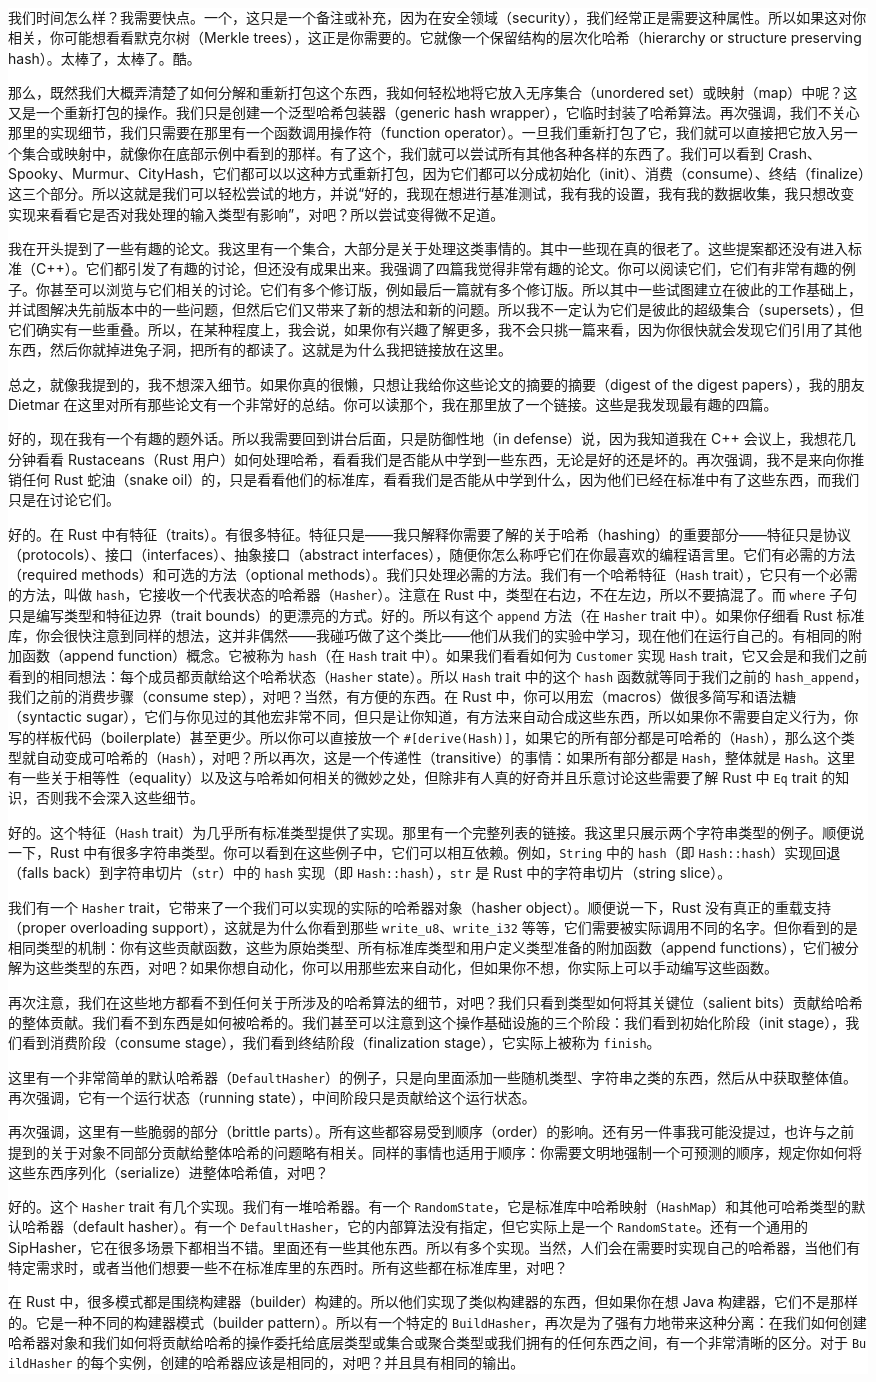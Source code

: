 我们时间怎么样？我需要快点。一个，这只是一个备注或补充，因为在安全领域（security），我们经常正是需要这种属性。所以如果这对你相关，你可能想看看默克尔树（Merkle trees），这正是你需要的。它就像一个保留结构的层次化哈希（hierarchy or structure preserving hash）。太棒了，太棒了。酷。

那么，既然我们大概弄清楚了如何分解和重新打包这个东西，我如何轻松地将它放入无序集合（unordered set）或映射（map）中呢？这又是一个重新打包的操作。我们只是创建一个泛型哈希包装器（generic hash wrapper），它临时封装了哈希算法。再次强调，我们不关心那里的实现细节，我们只需要在那里有一个函数调用操作符（function operator）。一旦我们重新打包了它，我们就可以直接把它放入另一个集合或映射中，就像你在底部示例中看到的那样。有了这个，我们就可以尝试所有其他各种各样的东西了。我们可以看到 Crash、Spooky、Murmur、CityHash，它们都可以以这种方式重新打包，因为它们都可以分成初始化（init）、消费（consume）、终结（finalize）这三个部分。所以这就是我们可以轻松尝试的地方，并说“好的，我现在想进行基准测试，我有我的设置，我有我的数据收集，我只想改变实现来看看它是否对我处理的输入类型有影响”，对吧？所以尝试变得微不足道。

我在开头提到了一些有趣的论文。我这里有一个集合，大部分是关于处理这类事情的。其中一些现在真的很老了。这些提案都还没有进入标准（C++）。它们都引发了有趣的讨论，但还没有成果出来。我强调了四篇我觉得非常有趣的论文。你可以阅读它们，它们有非常有趣的例子。你甚至可以浏览与它们相关的讨论。它们有多个修订版，例如最后一篇就有多个修订版。所以其中一些试图建立在彼此的工作基础上，并试图解决先前版本中的一些问题，但然后它们又带来了新的想法和新的问题。所以我不一定认为它们是彼此的超级集合（supersets），但它们确实有一些重叠。所以，在某种程度上，我会说，如果你有兴趣了解更多，我不会只挑一篇来看，因为你很快就会发现它们引用了其他东西，然后你就掉进兔子洞，把所有的都读了。这就是为什么我把链接放在这里。

总之，就像我提到的，我不想深入细节。如果你真的很懒，只想让我给你这些论文的摘要的摘要（digest of the digest papers），我的朋友 Dietmar 在这里对所有那些论文有一个非常好的总结。你可以读那个，我在那里放了一个链接。这些是我发现最有趣的四篇。

好的，现在我有一个有趣的题外话。所以我需要回到讲台后面，只是防御性地（in defense）说，因为我知道我在 C++ 会议上，我想花几分钟看看 Rustaceans（Rust 用户）如何处理哈希，看看我们是否能从中学到一些东西，无论是好的还是坏的。再次强调，我不是来向你推销任何 Rust 蛇油（snake oil）的，只是看看他们的标准库，看看我们是否能从中学到什么，因为他们已经在标准中有了这些东西，而我们只是在讨论它们。

好的。在 Rust 中有特征（traits）。有很多特征。特征只是——我只解释你需要了解的关于哈希（hashing）的重要部分——特征只是协议（protocols）、接口（interfaces）、抽象接口（abstract interfaces），随便你怎么称呼它们在你最喜欢的编程语言里。它们有必需的方法（required methods）和可选的方法（optional methods）。我们只处理必需的方法。我们有一个哈希特征（`Hash` trait），它只有一个必需的方法，叫做 `hash`，它接收一个代表状态的哈希器（`Hasher`）。注意在 Rust 中，类型在右边，不在左边，所以不要搞混了。而 `where` 子句只是编写类型和特征边界（trait bounds）的更漂亮的方式。好的。所以有这个 `append` 方法（在 `Hasher` trait 中）。如果你仔细看 Rust 标准库，你会很快注意到同样的想法，这并非偶然——我碰巧做了这个类比——他们从我们的实验中学习，现在他们在运行自己的。有相同的附加函数（append function）概念。它被称为 `hash`（在 `Hash` trait 中）。如果我们看看如何为 `Customer` 实现 `Hash` trait，它又会是和我们之前看到的相同想法：每个成员都贡献给这个哈希状态（`Hasher` state）。所以 `Hash` trait 中的这个 `hash` 函数就等同于我们之前的 `hash_append`，我们之前的消费步骤（consume step），对吧？当然，有方便的东西。在 Rust 中，你可以用宏（macros）做很多简写和语法糖（syntactic sugar），它们与你见过的其他宏非常不同，但只是让你知道，有方法来自动合成这些东西，所以如果你不需要自定义行为，你写的样板代码（boilerplate）甚至更少。所以你可以直接放一个 `#[derive(Hash)]`，如果它的所有部分都是可哈希的（`Hash`），那么这个类型就自动变成可哈希的（`Hash`），对吧？所以再次，这是一个传递性（transitive）的事情：如果所有部分都是 `Hash`，整体就是 `Hash`。这里有一些关于相等性（equality）以及这与哈希如何相关的微妙之处，但除非有人真的好奇并且乐意讨论这些需要了解 Rust 中 `Eq` trait 的知识，否则我不会深入这些细节。

好的。这个特征（`Hash` trait）为几乎所有标准类型提供了实现。那里有一个完整列表的链接。我这里只展示两个字符串类型的例子。顺便说一下，Rust 中有很多字符串类型。你可以看到在这些例子中，它们可以相互依赖。例如，`String` 中的 `hash`（即 `Hash::hash`）实现回退（falls back）到字符串切片（`str`）中的 `hash` 实现（即 `Hash::hash`），`str` 是 Rust 中的字符串切片（string slice）。

我们有一个 `Hasher` trait，它带来了一个我们可以实现的实际的哈希器对象（hasher object）。顺便说一下，Rust 没有真正的重载支持（proper overloading support），这就是为什么你看到那些 `write_u8`、`write_i32` 等等，它们需要被实际调用不同的名字。但你看到的是相同类型的机制：你有这些贡献函数，这些为原始类型、所有标准库类型和用户定义类型准备的附加函数（append functions），它们被分解为这些类型的东西，对吧？如果你想自动化，你可以用那些宏来自动化，但如果你不想，你实际上可以手动编写这些函数。

再次注意，我们在这些地方都看不到任何关于所涉及的哈希算法的细节，对吧？我们只看到类型如何将其关键位（salient bits）贡献给哈希的整体贡献。我们看不到东西是如何被哈希的。我们甚至可以注意到这个操作基础设施的三个阶段：我们看到初始化阶段（init stage），我们看到消费阶段（consume stage），我们看到终结阶段（finalization stage），它实际上被称为 `finish`。

这里有一个非常简单的默认哈希器（`DefaultHasher`）的例子，只是向里面添加一些随机类型、字符串之类的东西，然后从中获取整体值。再次强调，它有一个运行状态（running state），中间阶段只是贡献给这个运行状态。

再次强调，这里有一些脆弱的部分（brittle parts）。所有这些都容易受到顺序（order）的影响。还有另一件事我可能没提过，也许与之前提到的关于对象不同部分贡献给整体哈希的问题略有相关。同样的事情也适用于顺序：你需要文明地强制一个可预测的顺序，规定你如何将这些东西序列化（serialize）进整体哈希值，对吧？

好的。这个 `Hasher` trait 有几个实现。我们有一堆哈希器。有一个 `RandomState`，它是标准库中哈希映射（`HashMap`）和其他可哈希类型的默认哈希器（default hasher）。有一个 `DefaultHasher`，它的内部算法没有指定，但它实际上是一个 `RandomState`。还有一个通用的 SipHasher，它在很多场景下都相当不错。里面还有一些其他东西。所以有多个实现。当然，人们会在需要时实现自己的哈希器，当他们有特定需求时，或者当他们想要一些不在标准库里的东西时。所有这些都在标准库里，对吧？

在 Rust 中，很多模式都是围绕构建器（builder）构建的。所以他们实现了类似构建器的东西，但如果你在想 Java 构建器，它们不是那样的。它是一种不同的构建器模式（builder pattern）。所以有一个特定的 `BuildHasher`，再次是为了强有力地带来这种分离：在我们如何创建哈希器对象和我们如何将贡献给哈希的操作委托给底层类型或集合或聚合类型或我们拥有的任何东西之间，有一个非常清晰的区分。对于 `BuildHasher` 的每个实例，创建的哈希器应该是相同的，对吧？并且具有相同的输出。
